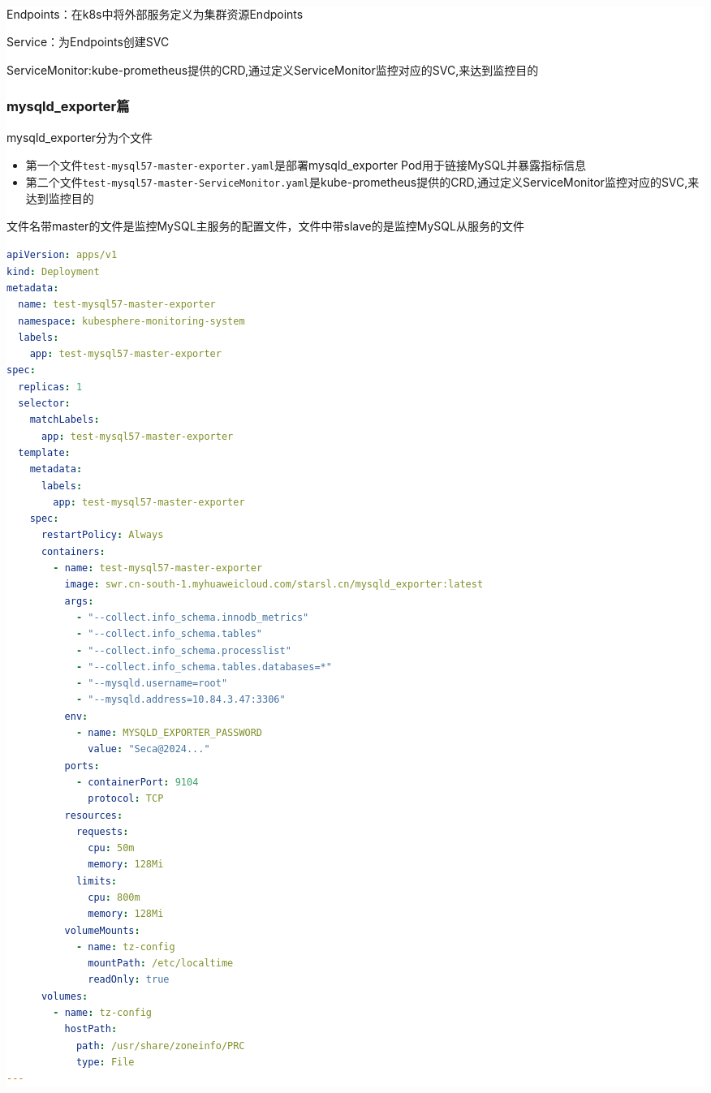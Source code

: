 Endpoints：在k8s中将外部服务定义为集群资源Endpoints

Service：为Endpoints创建SVC

ServiceMonitor:kube-prometheus提供的CRD,通过定义ServiceMonitor监控对应的SVC,来达到监控目的

### mysqld_exporter篇
mysqld_exporter分为个文件 
- 第一个文件```test-mysql57-master-exporter.yaml```是部署mysqld_exporter Pod用于链接MySQL并暴露指标信息
- 第二个文件```test-mysql57-master-ServiceMonitor.yaml```是kube-prometheus提供的CRD,通过定义ServiceMonitor监控对应的SVC,来达到监控目的

文件名带master的文件是监控MySQL主服务的配置文件，文件中带slave的是监控MySQL从服务的文件
```yaml
apiVersion: apps/v1
kind: Deployment
metadata:
  name: test-mysql57-master-exporter
  namespace: kubesphere-monitoring-system
  labels:
    app: test-mysql57-master-exporter
spec:
  replicas: 1
  selector:
    matchLabels:
      app: test-mysql57-master-exporter
  template:
    metadata:
      labels:
        app: test-mysql57-master-exporter
    spec:
      restartPolicy: Always
      containers:
        - name: test-mysql57-master-exporter
          image: swr.cn-south-1.myhuaweicloud.com/starsl.cn/mysqld_exporter:latest
          args:
            - "--collect.info_schema.innodb_metrics"
            - "--collect.info_schema.tables"
            - "--collect.info_schema.processlist"
            - "--collect.info_schema.tables.databases=*"
            - "--mysqld.username=root"
            - "--mysqld.address=10.84.3.47:3306"
          env:
            - name: MYSQLD_EXPORTER_PASSWORD
              value: "Seca@2024..."
          ports:
            - containerPort: 9104
              protocol: TCP
          resources:
            requests:
              cpu: 50m
              memory: 128Mi
            limits:
              cpu: 800m
              memory: 128Mi
          volumeMounts:
            - name: tz-config
              mountPath: /etc/localtime
              readOnly: true
      volumes:
        - name: tz-config
          hostPath:
            path: /usr/share/zoneinfo/PRC
            type: File
---
```